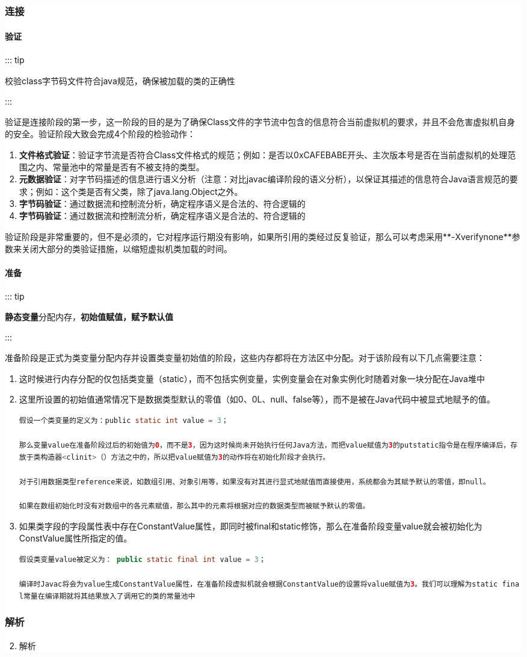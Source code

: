 ### 连接

#### 验证

::: tip

校验class字节码文件符合java规范，确保被加载的类的正确性

:::

验证是连接阶段的第一步，这一阶段的目的是为了确保Class文件的字节流中包含的信息符合当前虚拟机的要求，并且不会危害虚拟机自身的安全。验证阶段大致会完成4个阶段的检验动作：

1. **文件格式验证**：验证字节流是否符合Class文件格式的规范；例如：是否以0xCAFEBABE开头、主次版本号是否在当前虚拟机的处理范围之内、常量池中的常量是否有不被支持的类型。
2. **元数据验证**：对字节码描述的信息进行语义分析（注意：对比javac编译阶段的语义分析），以保证其描述的信息符合Java语言规范的要求；例如：这个类是否有父类，除了java.lang.Object之外。
3. **字节码验证**：通过数据流和控制流分析，确定程序语义是合法的、符合逻辑的
4. **字节码验证**：通过数据流和控制流分析，确定程序语义是合法的、符合逻辑的

验证阶段是非常重要的，但不是必须的，它对程序运行期没有影响，如果所引用的类经过反复验证，那么可以考虑采用**-Xverifynone**参数来关闭大部分的类验证措施，以缩短虚拟机类加载的时间。



#### 准备

::: tip

**静态变量**分配内存，**初始值赋值，赋予默认值**

:::

准备阶段是正式为类变量分配内存并设置类变量初始值的阶段，这些内存都将在方法区中分配。对于该阶段有以下几点需要注意：

1. 这时候进行内存分配的仅包括类变量（static），而不包括实例变量，实例变量会在对象实例化时随着对象一块分配在Java堆中

2. 这里所设置的初始值通常情况下是数据类型默认的零值（如0、0L、null、false等），而不是被在Java代码中被显式地赋予的值。

   ```java
   假设一个类变量的定义为：public static int value = 3；
   
   那么变量value在准备阶段过后的初始值为0，而不是3，因为这时候尚未开始执行任何Java方法，而把value赋值为3的putstatic指令是在程序编译后，存放于类构造器<clinit>（）方法之中的，所以把value赋值为3的动作将在初始化阶段才会执行。
   
   对于引用数据类型reference来说，如数组引用、对象引用等，如果没有对其进行显式地赋值而直接使用，系统都会为其赋予默认的零值，即null。
   
   如果在数组初始化时没有对数组中的各元素赋值，那么其中的元素将根据对应的数据类型而被赋予默认的零值。
   ```

3. 如果类字段的字段属性表中存在ConstantValue属性，即同时被final和static修饰，那么在准备阶段变量value就会被初始化为ConstValue属性所指定的值。

   ```java
   假设类变量value被定义为： public static final int value = 3；
   
   编译时Javac将会为value生成ConstantValue属性，在准备阶段虚拟机就会根据ConstantValue的设置将value赋值为3。我们可以理解为static final常量在编译期就将其结果放入了调用它的类的常量池中
   ```

### 解析

2. 解析
